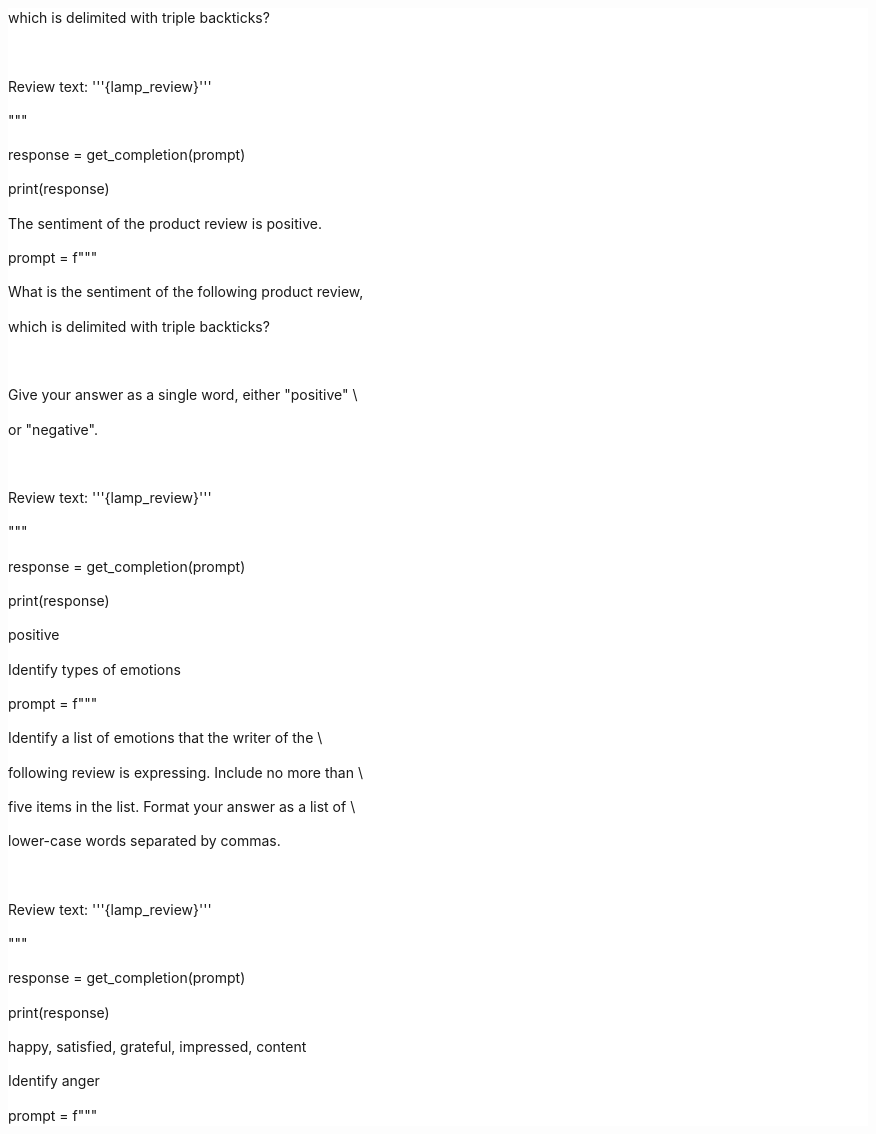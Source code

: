which is delimited with triple backticks?

​

Review text: '''{lamp_review}'''

"""

response = get_completion(prompt)

print(response)

The sentiment of the product review is positive.

prompt = f"""

What is the sentiment of the following product review, 

which is delimited with triple backticks?

​

Give your answer as a single word, either "positive" \

or "negative".

​

Review text: '''{lamp_review}'''

"""

response = get_completion(prompt)

print(response)

positive

Identify types of emotions

prompt = f"""

Identify a list of emotions that the writer of the \

following review is expressing. Include no more than \

five items in the list. Format your answer as a list of \

lower-case words separated by commas.

​

Review text: '''{lamp_review}'''

"""

response = get_completion(prompt)

print(response)

happy, satisfied, grateful, impressed, content

Identify anger

prompt = f"""
